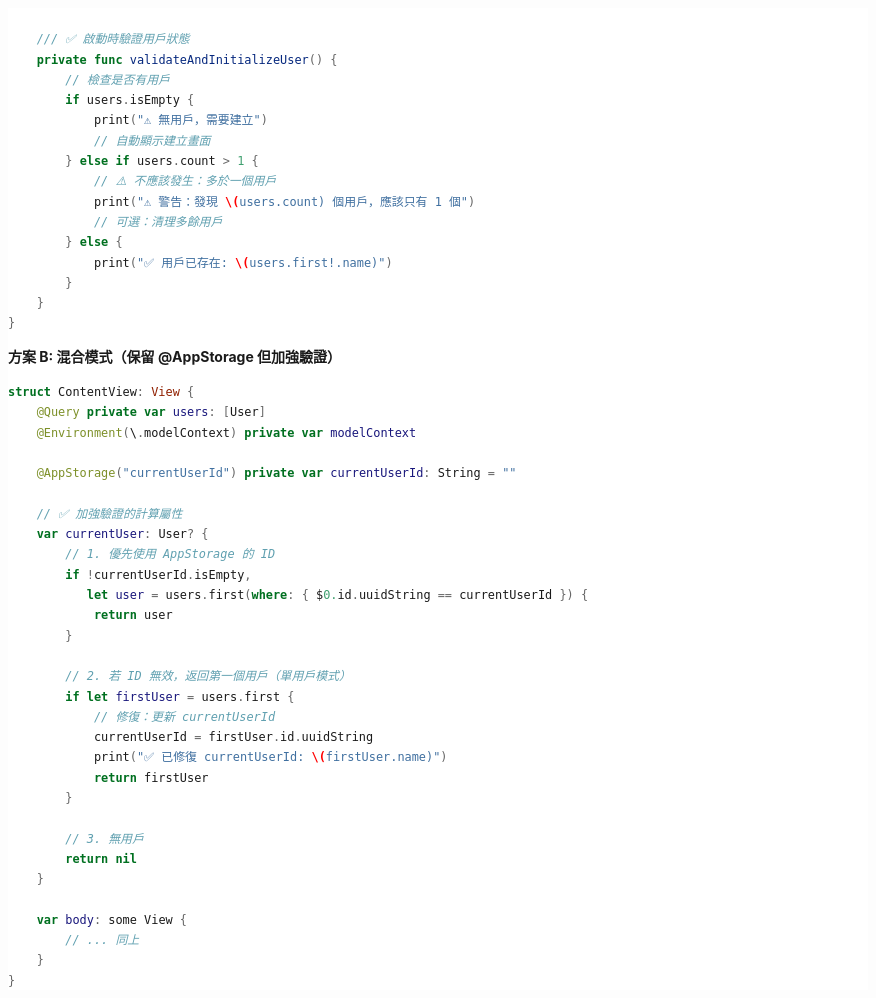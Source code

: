 ```swift
    
    /// ✅ 啟動時驗證用戶狀態
    private func validateAndInitializeUser() {
        // 檢查是否有用戶
        if users.isEmpty {
            print("⚠️ 無用戶，需要建立")
            // 自動顯示建立畫面
        } else if users.count > 1 {
            // ⚠️ 不應該發生：多於一個用戶
            print("⚠️ 警告：發現 \(users.count) 個用戶，應該只有 1 個")
            // 可選：清理多餘用戶
        } else {
            print("✅ 用戶已存在: \(users.first!.name)")
        }
    }
}
```

**方案 B: 混合模式（保留 @AppStorage 但加強驗證）**
```swift
struct ContentView: View {
    @Query private var users: [User]
    @Environment(\.modelContext) private var modelContext
    
    @AppStorage("currentUserId") private var currentUserId: String = ""
    
    // ✅ 加強驗證的計算屬性
    var currentUser: User? {
        // 1. 優先使用 AppStorage 的 ID
        if !currentUserId.isEmpty,
           let user = users.first(where: { $0.id.uuidString == currentUserId }) {
            return user
        }
        
        // 2. 若 ID 無效，返回第一個用戶（單用戶模式）
        if let firstUser = users.first {
            // 修復：更新 currentUserId
            currentUserId = firstUser.id.uuidString
            print("✅ 已修復 currentUserId: \(firstUser.name)")
            return firstUser
        }
        
        // 3. 無用戶
        return nil
    }
    
    var body: some View {
        // ... 同上
    }
}
```

